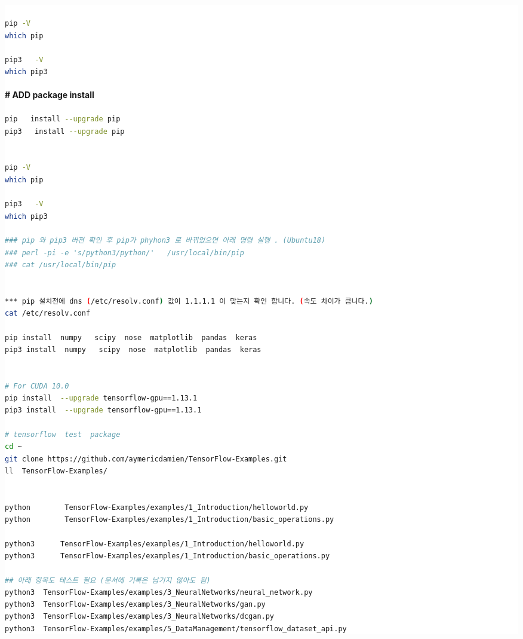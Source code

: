 ```bash

pip -V  
which pip

pip3   -V  
which pip3
```

#### # ADD  package install

```bash
pip   install --upgrade pip
pip3   install --upgrade pip


pip -V  
which pip

pip3   -V  
which pip3

### pip 와 pip3 버젼 확인 후 pip가 phyhon3 로 바뀌었으면 아래 명령 실행 . (Ubuntu18)
### perl -pi -e 's/python3/python/'   /usr/local/bin/pip
### cat /usr/local/bin/pip


*** pip 설치전에 dns (/etc/resolv.conf) 값이 1.1.1.1 이 맞는지 확인 합니다. (속도 차이가 큽니다.)
cat /etc/resolv.conf

pip install  numpy   scipy  nose  matplotlib  pandas  keras
pip3 install  numpy   scipy  nose  matplotlib  pandas  keras


# For CUDA 10.0
pip install  --upgrade tensorflow-gpu==1.13.1
pip3 install  --upgrade tensorflow-gpu==1.13.1

# tensorflow  test  package
cd ~
git clone https://github.com/aymericdamien/TensorFlow-Examples.git
ll  TensorFlow-Examples/


python        TensorFlow-Examples/examples/1_Introduction/helloworld.py  
python        TensorFlow-Examples/examples/1_Introduction/basic_operations.py

python3      TensorFlow-Examples/examples/1_Introduction/helloworld.py    
python3      TensorFlow-Examples/examples/1_Introduction/basic_operations.py

## 아래 항목도 테스트 필요 (문서에 기록은 남기지 않아도 됨)
python3  TensorFlow-Examples/examples/3_NeuralNetworks/neural_network.py
python3  TensorFlow-Examples/examples/3_NeuralNetworks/gan.py
python3  TensorFlow-Examples/examples/3_NeuralNetworks/dcgan.py
python3  TensorFlow-Examples/examples/5_DataManagement/tensorflow_dataset_api.py

```
